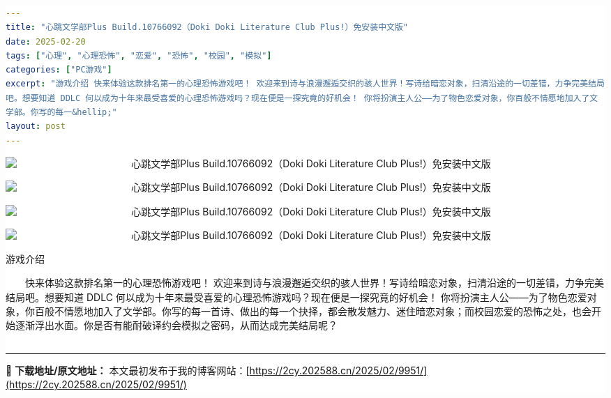 ```yaml
---
title: "心跳文学部Plus Build.10766092（Doki Doki Literature Club Plus!）免安装中文版"
date: 2025-02-20
tags: ["心理", "心理恐怖", "恋爱", "恐怖", "校园", "模拟"]
categories: ["PC游戏"]
excerpt: "游戏介绍 快来体验这款排名第一的心理恐怖游戏吧！ 欢迎来到诗与浪漫邂逅交织的骇人世界！写诗给暗恋对象，扫清沿途的一切差错，力争完美结局吧。想要知道 DDLC 何以成为十年来最受喜爱的心理恐怖游戏吗？现在便是一探究竟的好机会！ 你将扮演主人公——为了物色恋爱对象，你百般不情愿地加入了文学部。你写的每一&hellip;"
layout: post
---
```


<div></div>
<div>
<p style="text-align: center;"><img style="display: block; margin-left: auto; margin-right: auto; width: 100%; height: auto;" src="https://2cy.202588.cn/wp-content/uploads/2025/02/20250220_67b720f8800b7.webp" alt="心跳文学部Plus Build.10766092（Doki Doki Literature Club Plus!）免安装中文版" /></p>
<p style="text-align: center;"><img style="display: block; margin-left: auto; margin-right: auto; width: 100%; height: auto;" src="https://2cy.202588.cn/wp-content/uploads/2025/02/20250220_67b720f8a74d9.webp" alt="心跳文学部Plus Build.10766092（Doki Doki Literature Club Plus!）免安装中文版" /></p>
<p style="text-align: center;"><img style="display: block; margin-left: auto; margin-right: auto; width: 100%; height: auto;" src="https://2cy.202588.cn/wp-content/uploads/2025/02/20250220_67b720f8d307b.webp" alt="心跳文学部Plus Build.10766092（Doki Doki Literature Club Plus!）免安装中文版" /></p>
<p style="text-align: center;"><img style="display: block; margin-left: auto; margin-right: auto; width: 100%; height: auto;" src="https://2cy.202588.cn/wp-content/uploads/2025/02/20250220_67b720f918bc9.webp" alt="心跳文学部Plus Build.10766092（Doki Doki Literature Club Plus!）免安装中文版" /></p>
游戏介绍
<p style="white-space: normal; text-indent: 2em; text-align: left;">快来体验这款排名第一的心理恐怖游戏吧！ 欢迎来到诗与浪漫邂逅交织的骇人世界！写诗给暗恋对象，扫清沿途的一切差错，力争完美结局吧。想要知道 DDLC 何以成为十年来最受喜爱的心理恐怖游戏吗？现在便是一探究竟的好机会！ 你将扮演主人公——为了物色恋爱对象，你百般不情愿地加入了文学部。你写的每一首诗、做出的每一个抉择，都会散发魅力、迷住暗恋对象；而校园恋爱的恐怖之处，也会开始逐渐浮出水面。你是否有能耐破译约会模拟之密码，从而达成完美结局呢？</p>

<h2 style="white-space: normal; text-indent: 2em; text-align: left;"></h2>
</div>

---
📖 **下载地址/原文地址：** 本文最初发布于我的博客网站：[https://2cy.202588.cn/2025/02/9951/](https://2cy.202588.cn/2025/02/9951/)
